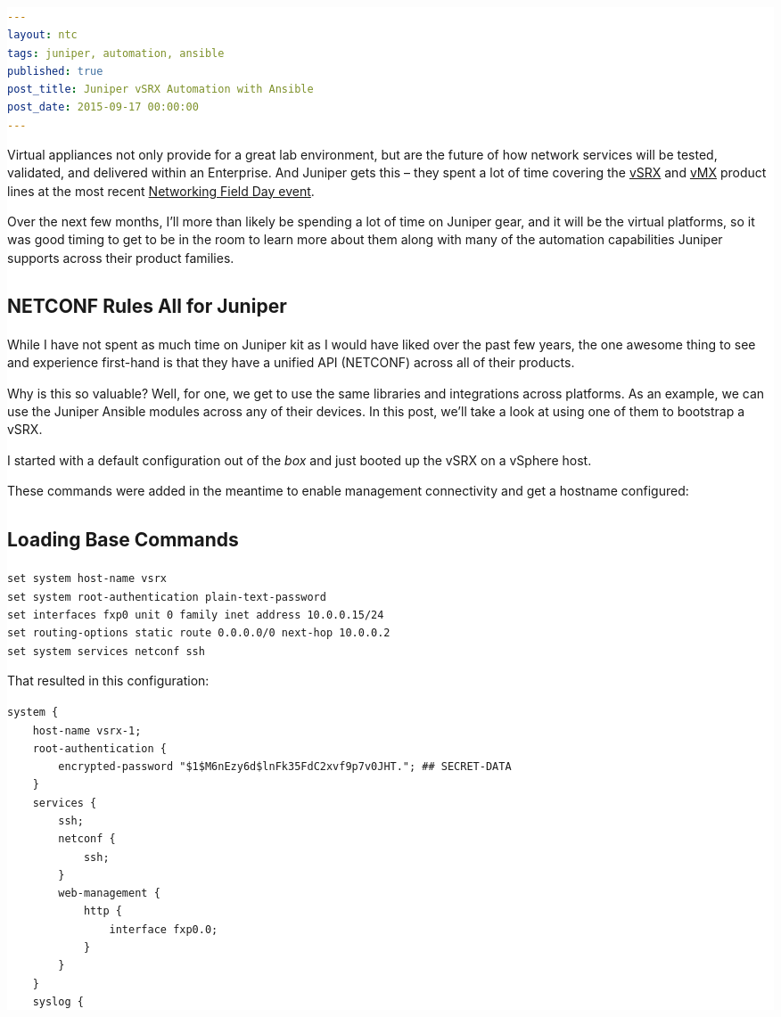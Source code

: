 ```yaml
---
layout: ntc
tags: juniper, automation, ansible
published: true
post_title: Juniper vSRX Automation with Ansible
post_date: 2015-09-17 00:00:00
---
```


Virtual appliances not only provide for a great lab environment, but are the future of how network services will be tested, validated, and delivered within an Enterprise.  And Juniper gets this – they spent a lot of time covering the [vSRX](http://vimeo.com/136977916) and [vMX](http://vimeo.com/136979030) product lines at the most recent [Networking Field Day event](http://techfieldday.com/event/nfd10/).



Over the next few months, I’ll more than likely be spending a lot of time on Juniper gear, and it will be the virtual platforms, so it was good timing to get to be in the room to learn more about them along with many of the automation capabilities Juniper supports across their product families.

## NETCONF Rules All for Juniper

While I have not spent as much time on Juniper kit as I would have liked over the past few years, the one awesome thing to see and experience first-hand is that they have a unified API (NETCONF) across all of their products.

Why is this so valuable?  Well, for one, we get to use the same libraries and integrations across platforms.  As an example, we can use the Juniper Ansible modules across any of their devices.  In this post, we’ll take a look at using one of them to bootstrap a vSRX. 

I started with a default configuration out of the _box_ and just booted up the vSRX on a vSphere host.

These commands were added in the meantime to enable management connectivity and get a hostname configured:

## Loading Base Commands

```
set system host-name vsrx
set system root-authentication plain-text-password
set interfaces fxp0 unit 0 family inet address 10.0.0.15/24
set routing-options static route 0.0.0.0/0 next-hop 10.0.0.2
set system services netconf ssh 
```

That resulted in this configuration:

```
system {
    host-name vsrx-1;
    root-authentication {
        encrypted-password "$1$M6nEzy6d$lnFk35FdC2xvf9p7v0JHT."; ## SECRET-DATA
    }
    services {
        ssh;
        netconf {
            ssh;
        }
        web-management {
            http {
                interface fxp0.0;
            }
        }
    }
    syslog {
```